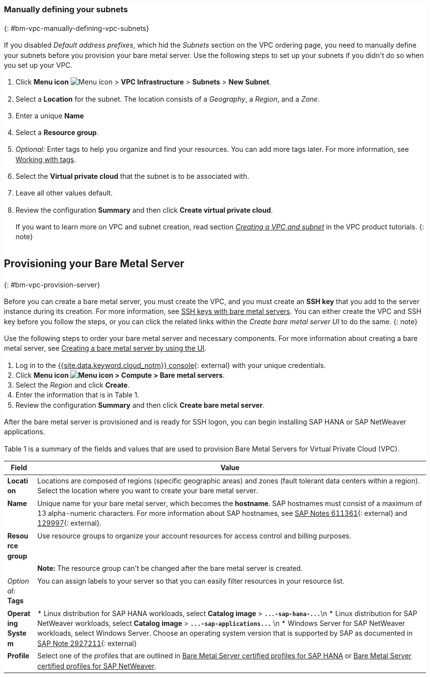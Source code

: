 ### Manually defining your subnets
{: #bm-vpc-manually-defining-vpc-subnets}

If you disabled *Default address prefixes*, which hid the *Subnets* section on the VPC ordering page, you need to manually define your subnets before you provision your bare metal server. Use the following steps to set up your subnets if you didn't do so when you set up your VPC.

1. Click **Menu icon** ![Menu icon](../../icons/icon_hamburger.svg) > **VPC Infrastructure** > **Subnets** > **New Subnet**.
1. Select a **Location** for the subnet. The location consists of a *Geography*, a *Region*, and a *Zone*.
1. Enter a unique **Name**
1. Select a **Resource group**.
1. *Optional:* Enter tags to help you organize and find your resources. You can add more tags later. For more information, see [Working with tags](/docs/account?topic=account-tag).
1. Select the **Virtual private cloud** that the subnet is to be associated with.
1. Leave all other values default.

1. Review the configuration **Summary** and then click **Create virtual private cloud**.

   If you want to learn more on VPC and subnet creation, read section [*Creating a VPC and subnet*](/docs/vpc?topic=vpc-creating-a-vpc-using-the-ibm-cloud-console#creating-a-vpc-and-subnet) in the VPC product tutorials.
   {: note}

## Provisioning your Bare Metal Server
{: #bm-vpc-provision-server}

Before you can create a bare metal server, you must create the VPC, and you must create an **SSH key** that you add to the server instance during its creation. For more information, see [SSH keys with bare metal servers](/docs/vpc?topic=vpc-ssh-keys). You can either create the VPC and SSH key before you follow the steps, or you can click the related links within the *Create bare metal server UI* to do the same.
{: note}

Use the following steps to order your bare metal server and necessary components. For more information about creating a bare metal server, see [Creating a bare metal server by using the UI](/docs/vpc?topic=vpc-creating-bare-metal-servers&interface=ui#creating-bare-metal-ui).

1. Log in to the [{{site.data.keyword.cloud_notm}} console](https://cloud.ibm.com){: external} with your unique credentials.
1. Click **Menu icon ![Menu icon](../../icons/icon_hamburger.svg) > Compute > Bare metal servers**.
1. Select the *Region* and click **Create**.
1. Enter the information that is in Table 1.
1. Review the configuration **Summary** and then click **Create bare metal server**.

After the bare metal server is provisioned and is ready for SSH logon, you can begin installing SAP HANA or SAP NetWeaver applications.

Table 1 is a summary of the fields and values that are used to provision Bare Metal Servers for Virtual Private Cloud (VPC).

| Field | Value |
|-------|-------|
| **Location** | Locations are composed of regions (specific geographic areas) and zones (fault tolerant data centers within a region). Select the location where you want to create your bare metal server. |
| **Name** | Unique name for your bare metal server, which becomes the **hostname**. SAP hostnames must consist of a maximum of 13 alpha-numeric characters. For more information about SAP hostnames, see [SAP Notes 611361](https://me.sap.com/notes/611361){: external} and [129997](https://me.sap.com//#/notes/129997){: external}. |
| **Resource group** | Use resource groups to organize your account resources for access control and billing purposes. |
| | **Note:** The resource group can't be changed after the bare metal server is created. |
| *Optional*: **Tags** | You can assign labels to your server so that you can easily filter resources in your resource list. |
| **Operating System** | * Linux distribution for SAP HANA workloads, select **Catalog image** > **`...-sap-hana-...`**\n * Linux distribution for SAP NetWeaver workloads, select **Catalog image** > **`...-sap-applications...`** \n * Windows Server for SAP NetWeaver workloads, select Windows Server. Choose an operating system version that is supported by SAP as documented in [SAP Note 2927211](https://me.sap.com/notes/2927211){: external} |
| **Profile** |  Select one of the profiles that are outlined in [Bare Metal Server certified profiles for SAP HANA](/docs/sap?topic=sap-hana-iaas-offerings-profiles-intel-bm-vpc) or [Bare Metal Server certified profiles for SAP NetWeaver](/docs/sap?topic=sap-nw-iaas-offerings-profiles-intel-bm-vpc). |